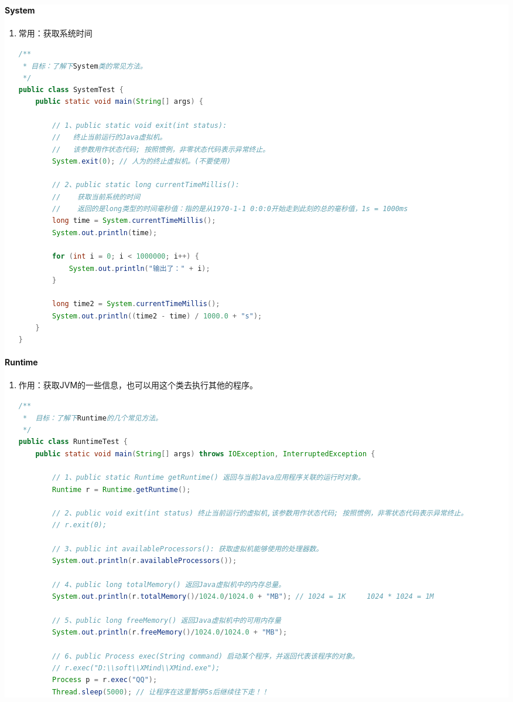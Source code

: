```java
```

#### System

1. 常用：获取系统时间

   ```java
   /**
    * 目标：了解下System类的常见方法。
    */
   public class SystemTest {
       public static void main(String[] args) {
   
           // 1、public static void exit(int status):
           //   终止当前运行的Java虚拟机。
           //   该参数用作状态代码; 按照惯例，非零状态代码表示异常终止。
           System.exit(0); // 人为的终止虚拟机。(不要使用)
   
           // 2、public static long currentTimeMillis():
           //    获取当前系统的时间
           //    返回的是long类型的时间毫秒值：指的是从1970-1-1 0:0:0开始走到此刻的总的毫秒值，1s = 1000ms
           long time = System.currentTimeMillis();
           System.out.println(time);
   
           for (int i = 0; i < 1000000; i++) {
               System.out.println("输出了：" + i);
           }
   
           long time2 = System.currentTimeMillis();
           System.out.println((time2 - time) / 1000.0 + "s");
       }
   }
   ```

#### Runtime

1. 作用：获取JVM的一些信息，也可以用这个类去执行其他的程序。

   ```java
   /**
    *  目标：了解下Runtime的几个常见方法。
    */
   public class RuntimeTest {
       public static void main(String[] args) throws IOException, InterruptedException {
   
           // 1、public static Runtime getRuntime() 返回与当前Java应用程序关联的运行时对象。
           Runtime r = Runtime.getRuntime();
   
           // 2、public void exit(int status) 终止当前运行的虚拟机,该参数用作状态代码; 按照惯例，非零状态代码表示异常终止。
           // r.exit(0);
   
           // 3、public int availableProcessors(): 获取虚拟机能够使用的处理器数。
           System.out.println(r.availableProcessors());
   
           // 4、public long totalMemory() 返回Java虚拟机中的内存总量。
           System.out.println(r.totalMemory()/1024.0/1024.0 + "MB"); // 1024 = 1K     1024 * 1024 = 1M
   
           // 5、public long freeMemory() 返回Java虚拟机中的可用内存量
           System.out.println(r.freeMemory()/1024.0/1024.0 + "MB");
   
           // 6、public Process exec(String command) 启动某个程序，并返回代表该程序的对象。
           // r.exec("D:\\soft\\XMind\\XMind.exe");
           Process p = r.exec("QQ");
           Thread.sleep(5000); // 让程序在这里暂停5s后继续往下走！！
   ```